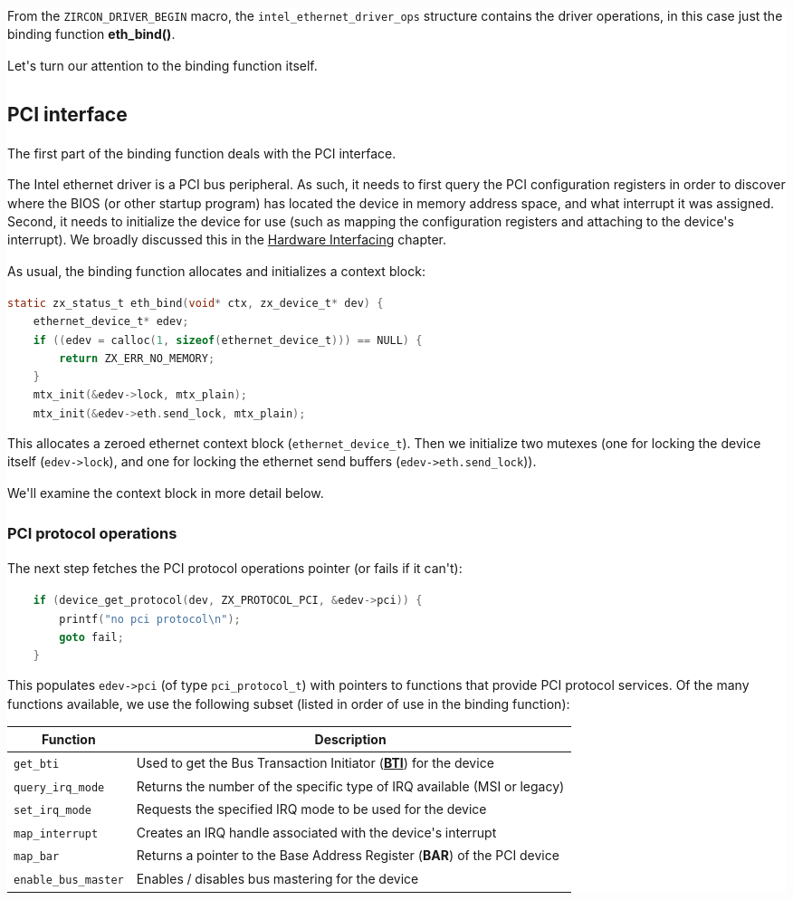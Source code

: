 From the `ZIRCON_DRIVER_BEGIN` macro, the `intel_ethernet_driver_ops`
structure contains the driver operations, in this case just the binding function
**eth_bind()**.

Let's turn our attention to the binding function itself.

## PCI interface

The first part of the binding function deals with the PCI interface.

The Intel ethernet driver is a PCI bus peripheral.
As such, it needs to first query the PCI configuration registers in order to discover
where the BIOS (or other startup program) has located the device in memory
address space, and what interrupt it was assigned.
Second, it needs to initialize the device for use (such as mapping the configuration
registers and attaching to the device's interrupt).
We broadly discussed this in the [Hardware Interfacing](hardware.md) chapter.

As usual, the binding function allocates and initializes a context block:

```c
static zx_status_t eth_bind(void* ctx, zx_device_t* dev) {
    ethernet_device_t* edev;
    if ((edev = calloc(1, sizeof(ethernet_device_t))) == NULL) {
        return ZX_ERR_NO_MEMORY;
    }
    mtx_init(&edev->lock, mtx_plain);
    mtx_init(&edev->eth.send_lock, mtx_plain);
```

This allocates a zeroed ethernet context block (`ethernet_device_t`).
Then we initialize two mutexes (one for locking the device itself (`edev->lock`), and one
for locking the ethernet send buffers (`edev->eth.send_lock`)).

We'll examine the context block in more detail below.

### PCI protocol operations

The next step fetches the PCI protocol operations pointer (or fails if it can't):

```c
    if (device_get_protocol(dev, ZX_PROTOCOL_PCI, &edev->pci)) {
        printf("no pci protocol\n");
        goto fail;
    }
```

This populates `edev->pci` (of type `pci_protocol_t`) with pointers to functions that
provide PCI protocol services.
Of the many functions available, we use the following subset (listed in order of
use in the binding function):

Function            | Description
--------------------|------------------------------------------------------------------------------
`get_bti`           | Used to get the Bus Transaction Initiator (**[BTI](/docs/reference/kernel_objects/bus_transaction_initiator.md)**) for the device
`query_irq_mode`    | Returns the number of the specific type of IRQ available (MSI or legacy)
`set_irq_mode`      | Requests the specified IRQ mode to be used for the device
`map_interrupt`     | Creates an IRQ handle associated with the device's interrupt
`map_bar`           | Returns a pointer to the Base Address Register (**BAR**) of the PCI device
`enable_bus_master` | Enables / disables bus mastering for the device
